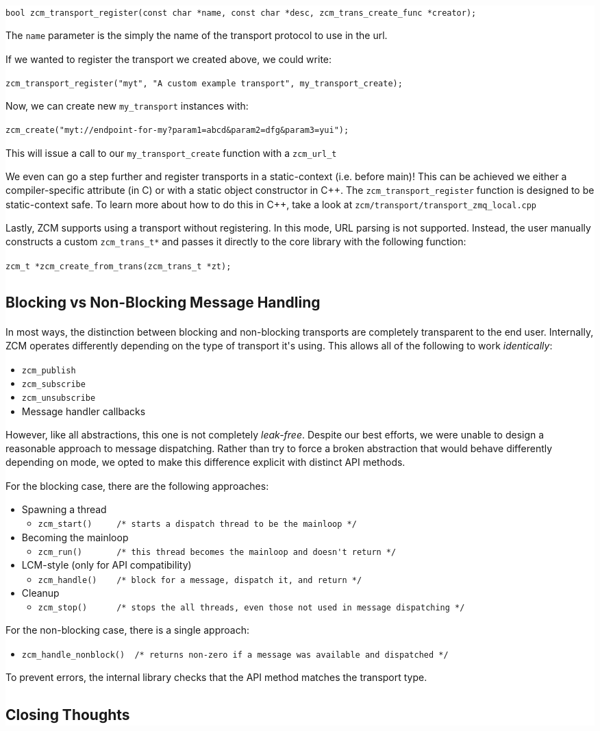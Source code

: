     bool zcm_transport_register(const char *name, const char *desc, zcm_trans_create_func *creator);

The `name` parameter is the simply the name of the transport protocol to use in the url.

If we wanted to register the transport we created above, we could write:

    zcm_transport_register("myt", "A custom example transport", my_transport_create);

Now, we can create new `my_transport` instances with:

    zcm_create("myt://endpoint-for-my?param1=abcd&param2=dfg&param3=yui");

This will issue a call to our `my_transport_create` function with a `zcm_url_t`

We even can go a step further and register transports in a static-context (i.e. before main)!
This can be achieved we either a compiler-specific attribute (in C) or with a static object
constructor in C++. The `zcm_transport_register` function is designed to be static-context safe.
To learn more about how to do this in C++, take a look at `zcm/transport/transport_zmq_local.cpp`

Lastly, ZCM supports using a transport without registering. In this mode, URL parsing is
not supported. Instead, the user manually constructs a custom `zcm_trans_t*` and passes
it directly to the core library with the following function:

    zcm_t *zcm_create_from_trans(zcm_trans_t *zt);

## Blocking vs Non-Blocking Message Handling

In most ways, the distinction between blocking and non-blocking transports are completely
transparent to the end user. Internally, ZCM operates differently depending on the type
of transport it's using. This allows all of the following to work *identically*:

  - `zcm_publish`
  - `zcm_subscribe`
  - `zcm_unsubscribe`
  - Message handler callbacks

However, like all abstractions, this one is not completely *leak-free*. Despite our best efforts,
we were unable to design a reasonable approach to message dispatching. Rather than try to force
a broken abstraction that would behave differently depending on mode, we opted to make this
difference explicit with distinct API methods.

For the blocking case, there are the following approaches:

  - Spawning a thread
    - `zcm_start()     /* starts a dispatch thread to be the mainloop */`
  - Becoming the mainloop
    - `zcm_run()       /* this thread becomes the mainloop and doesn't return */`
  - LCM-style (only for API compatibility)
    - `zcm_handle()    /* block for a message, dispatch it, and return */`
  - Cleanup
    - `zcm_stop()      /* stops the all threads, even those not used in message dispatching */`

For the non-blocking case, there is a single approach:

  - `zcm_handle_nonblock()  /* returns non-zero if a message was available and dispatched */`

To prevent errors, the internal library checks that the API method matches the transport type.

## Closing Thoughts
